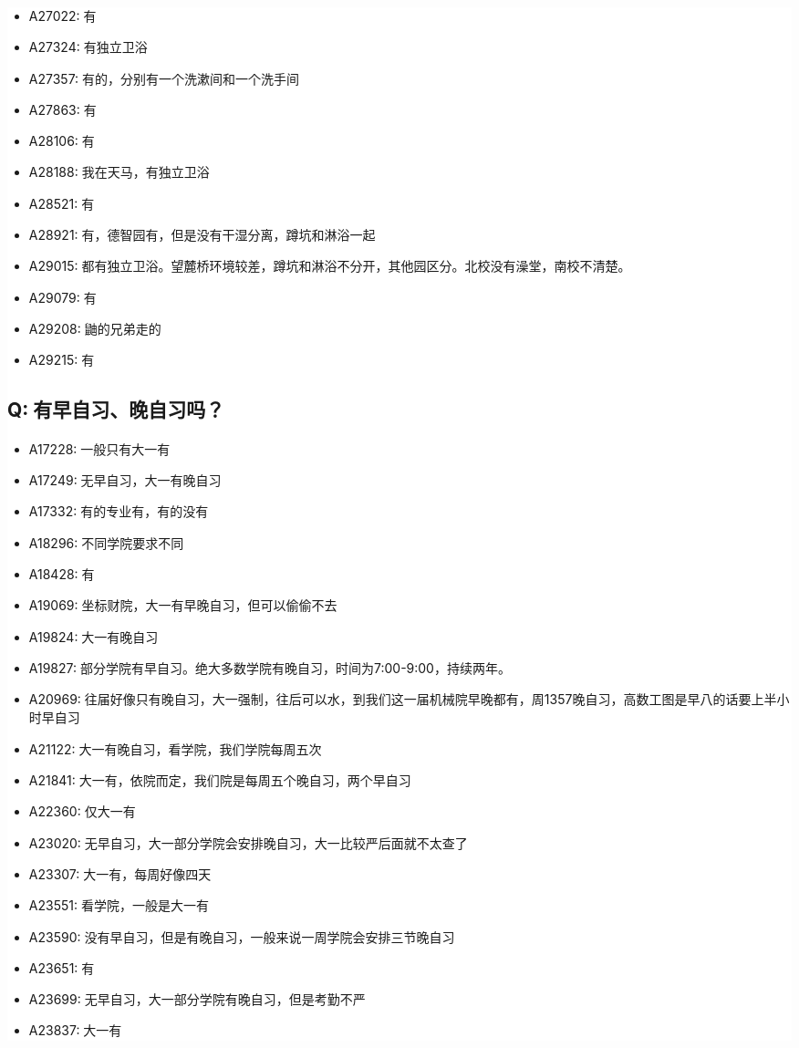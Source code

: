 - A27022: 有

- A27324: 有独立卫浴

- A27357: 有的，分别有一个洗漱间和一个洗手间

- A27863: 有

- A28106: 有

- A28188: 我在天马，有独立卫浴

- A28521: 有

- A28921: 有，德智园有，但是没有干湿分离，蹲坑和淋浴一起

- A29015: 都有独立卫浴。望麓桥环境较差，蹲坑和淋浴不分开，其他园区分。北校没有澡堂，南校不清楚。

- A29079: 有

- A29208: 鼬的兄弟走的

- A29215: 有

## Q: 有早自习、晚自习吗？

- A17228: 一般只有大一有

- A17249: 无早自习，大一有晚自习

- A17332: 有的专业有，有的没有

- A18296: 不同学院要求不同

- A18428: 有

- A19069: 坐标财院，大一有早晚自习，但可以偷偷不去

- A19824: 大一有晚自习

- A19827: 部分学院有早自习。绝大多数学院有晚自习，时间为7:00-9:00，持续两年。

- A20969: 往届好像只有晚自习，大一强制，往后可以水，到我们这一届机械院早晚都有，周1357晚自习，高数工图是早八的话要上半小时早自习

- A21122: 大一有晚自习，看学院，我们学院每周五次

- A21841: 大一有，依院而定，我们院是每周五个晚自习，两个早自习

- A22360: 仅大一有

- A23020: 无早自习，大一部分学院会安排晚自习，大一比较严后面就不太查了

- A23307: 大一有，每周好像四天

- A23551: 看学院，一般是大一有

- A23590: 没有早自习，但是有晚自习，一般来说一周学院会安排三节晚自习

- A23651: 有

- A23699: 无早自习，大一部分学院有晚自习，但是考勤不严

- A23837: 大一有
